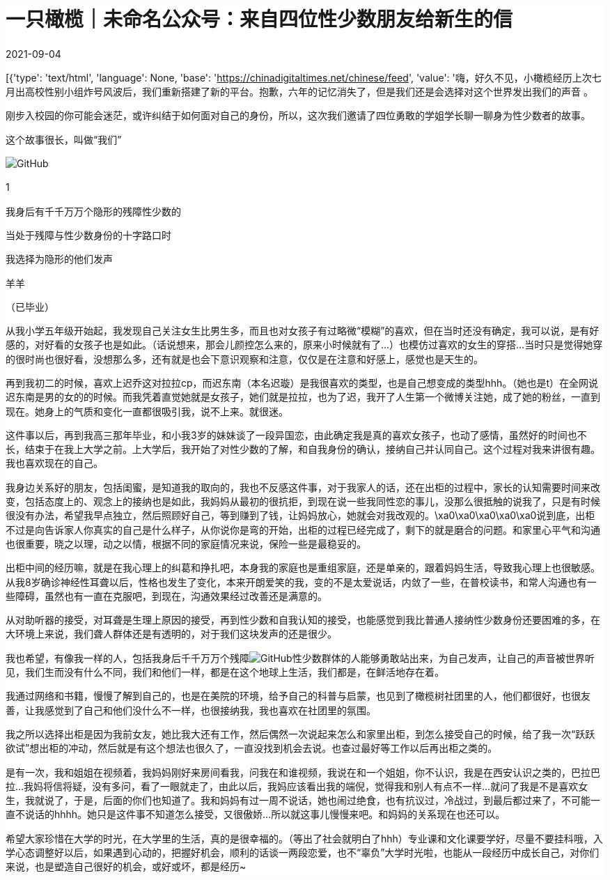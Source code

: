 # 一只橄榄｜未命名公众号：来自四位性少数朋友给新生的信

2021-09-04

[{'type': 'text/html', 'language': None, 'base': 'https://chinadigitaltimes.net/chinese/feed', 'value': '嗨，好久不见，小橄榄经历上次七月出高校性别小组炸号风波后，我们重新搭建了新的平台。抱歉，六年的记忆消失了，但是我们还是会选择对这个世界发出我们的声音 。

刚步入校园的你可能会迷茫，或许纠结于如何面对自己的身份，所以，这次我们邀请了四位勇敢的学姐学长聊一聊身为性少数者的故事。

这个故事很长，叫做“我们”

![GitHub](https://chinadigitaltimes.net/chinese/files/2021/09/post-670435-61333954ee0e5.)

1



我身后有千千万万个隐形的残障性少数的

当处于残障与性少数身份的十字路口时

我选择为隐形的他们发声



羊羊

（已毕业）

从我小学五年级开始起，我发现自己关注女生比男生多，而且也对女孩子有过略微“模糊”的喜欢，但在当时还没有确定，我可以说，是有好感的，对好看的女孩子也是如此。（话说想来，那会儿颜控怎么来的，原来小时候就有了…）也模仿过喜欢的女生的穿搭…当时只是觉得她穿的很时尚也很好看，没想那么多，还有就是也会下意识观察和注意，仅仅是在注意和好感上，感觉也是天生的。

再到我初二的时候，喜欢上迟乔这对拉拉cp，而迟东南（本名迟璇）是我很喜欢的类型，也是自己想变成的类型hhh。（她也是t）在全网说迟东南是男的女的的时候。而我凭着直觉她就是女孩子，她们就是拉拉，也为了迟，我开了人生第一个微博关注她，成了她的粉丝，一直到现在。她身上的气质和变化一直都很吸引我，说不上来。就很迷。

这件事以后，再到我高三那年毕业，和小我3岁的妹妹谈了一段异国恋，由此确定我是真的喜欢女孩子，也动了感情，虽然好的时间也不长，结束于在我上大学之前。上大学后，我开始了对性少数的了解，和自我身份的确认，接纳自己并认同自己。这个过程对我来讲很有趣。我也喜欢现在的自己。

我身边关系好的朋友，包括闺蜜，是知道我的取向的，我也不反感这件事，对于我家人的话，还在出柜的过程中，家长的认知需要时间来改变，包括态度上的、观念上的接纳也是如此，我妈妈从最初的很抗拒，到现在说一些我同性恋的事儿，没那么很抵触的说我了，只是有时候很没有办法，希望我早点独立，然后照顾好自己，等到赚到了钱，让妈妈放心，她就会对我改观的。\xa0\xa0\xa0\xa0\xa0说到底，出柜不过是向告诉家人你真实的自己是什么样子，从你说你是弯的开始，出柜的过程已经完成了，剩下的就是磨合的问题。和家里心平气和沟通也很重要，晓之以理，动之以情，根据不同的家庭情况来说，保险一些是最稳妥的。

出柜中间的经历嘛，就是在我心理上的纠葛和挣扎吧，本身我的家庭也是重组家庭，还是单亲的，跟着妈妈生活，导致我心理上也很敏感。从我8岁确诊神经性耳聋以后，性格也发生了变化，本来开朗爱笑的我，变的不是太爱说话，内敛了一些，在普校读书，和常人沟通也有一些障碍，虽然也有一直在克服吧，到现在，沟通效果经过改善还是满意的。

从对助听器的接受，对耳聋是生理上原因的接受，再到性少数和自我认知的接受，也能感觉到我比普通人接纳性少数身份还要困难的多，在大环境上来说，我们聋人群体还是有透明的，对于我们这块发声的还是很少。

我也希望，有像我一样的人，包括我身后千千万万个残障![GitHub](https://s.w.org/images/core/emoji/13.1.0/72x72/2795.png)性少数群体的人能够勇敢站出来，为自己发声，让自己的声音被世界听见，我们生而没有什么不同，我们和他们一样，都是在这个地球上生活，我们都是，在鲜活地存在着。

我通过网络和书籍，慢慢了解到自己的，也是在美院的环境，给予自己的科普与启蒙，也见到了橄榄树社团里的人，他们都很好，也很友善，让我感觉到了自己和他们没什么不一样，也很接纳我，我也喜欢在社团里的氛围。

我之所以选择出柜是因为我前女友，她比我大还有工作，然后偶然一次说起来怎么和家里出柜，到怎么接受自己的时候，给了我一次“跃跃欲试”想出柜的冲动，然后就是有这个想法也很久了，一直没找到机会去说。也查过最好等工作以后再出柜之类的。

是有一次，我和姐姐在视频着，我妈妈刚好来房间看我，问我在和谁视频，我说在和一个姐姐，你不认识，我是在西安认识之类的，巴拉巴拉…我妈将信将疑，没有多问，看了一眼就走了，由此以后，我妈应该看出我的端倪，觉得我和别人有点不一样…就问了我是不是喜欢女生，我就说了，于是，后面的你们也知道了。我和妈妈有过一周不说话，她也闹过绝食，也有抗议过，冷战过，到最后都过来了，不可能一直不说话的hhhh。她只是这件事不知道怎么接受，又很傲娇…所以就这事儿慢慢来吧。和妈妈的关系现在也还可以。

希望大家珍惜在大学的时光，在大学里的生活，真的是很幸福的。（等出了社会就明白了hhh）专业课和文化课要学好，尽量不要挂科哦，入学心态调整好以后，如果遇到心动的，把握好机会，顺利的话谈一两段恋爱，也不“辜负”大学时光啦，也能从一段经历中成长自己，对你们来说，也是塑造自己很好的机会，或好或坏，都是经历~
